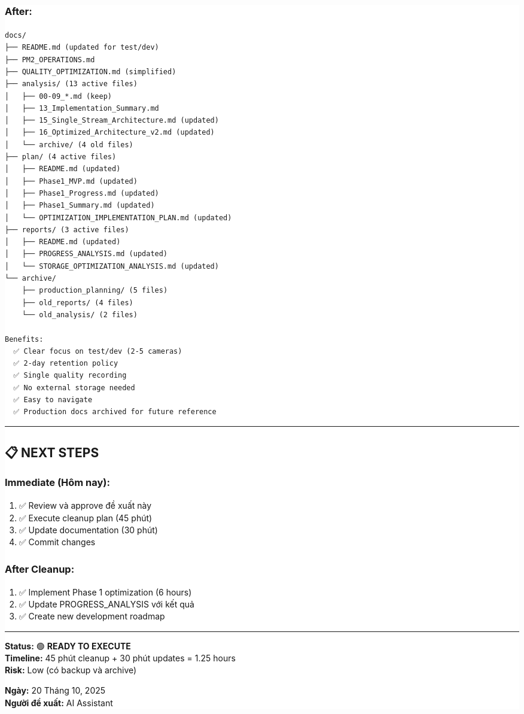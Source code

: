 ### **After:**
```
docs/
├── README.md (updated for test/dev)
├── PM2_OPERATIONS.md
├── QUALITY_OPTIMIZATION.md (simplified)
├── analysis/ (13 active files)
│   ├── 00-09_*.md (keep)
│   ├── 13_Implementation_Summary.md
│   ├── 15_Single_Stream_Architecture.md (updated)
│   ├── 16_Optimized_Architecture_v2.md (updated)
│   └── archive/ (4 old files)
├── plan/ (4 active files)
│   ├── README.md (updated)
│   ├── Phase1_MVP.md (updated)
│   ├── Phase1_Progress.md (updated)
│   ├── Phase1_Summary.md (updated)
│   └── OPTIMIZATION_IMPLEMENTATION_PLAN.md (updated)
├── reports/ (3 active files)
│   ├── README.md (updated)
│   ├── PROGRESS_ANALYSIS.md (updated)
│   └── STORAGE_OPTIMIZATION_ANALYSIS.md (updated)
└── archive/
    ├── production_planning/ (5 files)
    ├── old_reports/ (4 files)
    └── old_analysis/ (2 files)

Benefits:
  ✅ Clear focus on test/dev (2-5 cameras)
  ✅ 2-day retention policy
  ✅ Single quality recording
  ✅ No external storage needed
  ✅ Easy to navigate
  ✅ Production docs archived for future reference
```

---

## 📋 NEXT STEPS

### **Immediate (Hôm nay):**
1. ✅ Review và approve đề xuất này
2. ✅ Execute cleanup plan (45 phút)
3. ✅ Update documentation (30 phút)
4. ✅ Commit changes

### **After Cleanup:**
1. ✅ Implement Phase 1 optimization (6 hours)
2. ✅ Update PROGRESS_ANALYSIS với kết quả
3. ✅ Create new development roadmap

---

**Status:** 🟢 **READY TO EXECUTE**  
**Timeline:** 45 phút cleanup + 30 phút updates = 1.25 hours  
**Risk:** Low (có backup và archive)

**Ngày:** 20 Tháng 10, 2025  
**Người đề xuất:** AI Assistant


